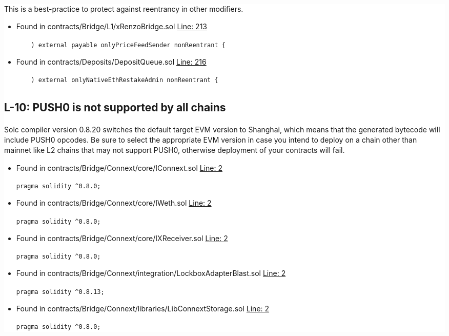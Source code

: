 This is a best-practice to protect against reentrancy in other modifiers.

- Found in contracts/Bridge/L1/xRenzoBridge.sol [Line: 213](contracts/Bridge/L1/xRenzoBridge.sol#L213)

	```solidity
	    ) external payable onlyPriceFeedSender nonReentrant {
	```

- Found in contracts/Deposits/DepositQueue.sol [Line: 216](contracts/Deposits/DepositQueue.sol#L216)

	```solidity
	    ) external onlyNativeEthRestakeAdmin nonReentrant {
	```



## L-10: PUSH0 is not supported by all chains

Solc compiler version 0.8.20 switches the default target EVM version to Shanghai, which means that the generated bytecode will include PUSH0 opcodes. Be sure to select the appropriate EVM version in case you intend to deploy on a chain other than mainnet like L2 chains that may not support PUSH0, otherwise deployment of your contracts will fail.

- Found in contracts/Bridge/Connext/core/IConnext.sol [Line: 2](contracts/Bridge/Connext/core/IConnext.sol#L2)

	```solidity
	pragma solidity ^0.8.0;
	```

- Found in contracts/Bridge/Connext/core/IWeth.sol [Line: 2](contracts/Bridge/Connext/core/IWeth.sol#L2)

	```solidity
	pragma solidity ^0.8.0;
	```

- Found in contracts/Bridge/Connext/core/IXReceiver.sol [Line: 2](contracts/Bridge/Connext/core/IXReceiver.sol#L2)

	```solidity
	pragma solidity ^0.8.0;
	```

- Found in contracts/Bridge/Connext/integration/LockboxAdapterBlast.sol [Line: 2](contracts/Bridge/Connext/integration/LockboxAdapterBlast.sol#L2)

	```solidity
	pragma solidity ^0.8.13;
	```

- Found in contracts/Bridge/Connext/libraries/LibConnextStorage.sol [Line: 2](contracts/Bridge/Connext/libraries/LibConnextStorage.sol#L2)

	```solidity
	pragma solidity ^0.8.0;
	```
